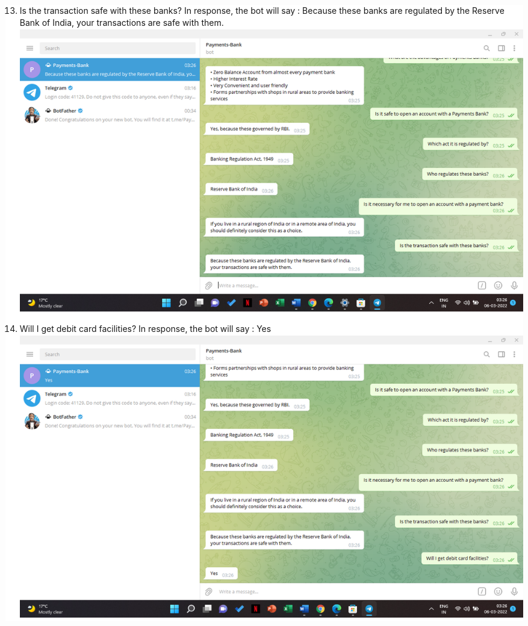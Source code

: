 13.	Is the transaction safe with these banks? In response, the bot will say : Because these banks are regulated by the Reserve Bank of India, your transactions are safe with them.
![0](https://raw.githubusercontent.com/Avinash07809/payments-bank-bot/main/Screenshots/14.png)

14.	Will I get debit card facilities? In response, the bot will say : Yes
![0](https://raw.githubusercontent.com/Avinash07809/payments-bank-bot/main/Screenshots/15.png)
